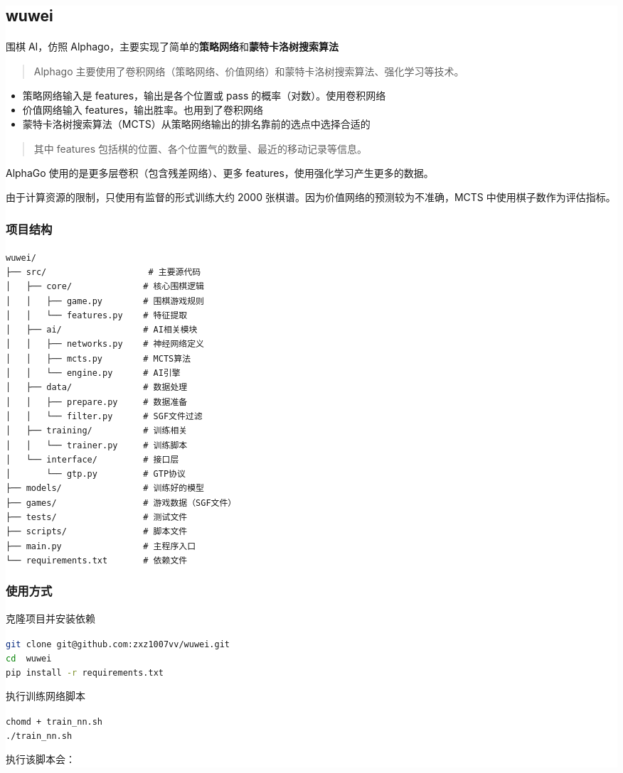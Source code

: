 ## wuwei


围棋 AI，仿照 Alphago，主要实现了简单的**策略网络**和**蒙特卡洛树搜索算法**

> Alphago 主要使用了卷积网络（策略网络、价值网络）和蒙特卡洛树搜索算法、强化学习等技术。

+ 策略网络输入是 features，输出是各个位置或 pass 的概率（对数）。使用卷积网络
+ 价值网络输入 features，输出胜率。也用到了卷积网络
+ 蒙特卡洛树搜索算法（MCTS）从策略网络输出的排名靠前的选点中选择合适的

> 其中 features 包括棋的位置、各个位置气的数量、最近的移动记录等信息。

AlphaGo 使用的是更多层卷积（包含残差网络）、更多 features，使用强化学习产生更多的数据。

由于计算资源的限制，只使用有监督的形式训练大约 2000 张棋谱。因为价值网络的预测较为不准确，MCTS 中使用棋子数作为评估指标。

### 项目结构

```
wuwei/
├── src/                    # 主要源代码
│   ├── core/              # 核心围棋逻辑
│   │   ├── game.py        # 围棋游戏规则
│   │   └── features.py    # 特征提取
│   ├── ai/                # AI相关模块
│   │   ├── networks.py    # 神经网络定义
│   │   ├── mcts.py        # MCTS算法
│   │   └── engine.py      # AI引擎
│   ├── data/              # 数据处理
│   │   ├── prepare.py     # 数据准备
│   │   └── filter.py      # SGF文件过滤
│   ├── training/          # 训练相关
│   │   └── trainer.py     # 训练脚本
│   └── interface/         # 接口层
│       └── gtp.py         # GTP协议
├── models/                # 训练好的模型
├── games/                 # 游戏数据（SGF文件）
├── tests/                 # 测试文件
├── scripts/               # 脚本文件
├── main.py                # 主程序入口
└── requirements.txt       # 依赖文件
```

### 使用方式

克隆项目并安装依赖

```bash
git clone git@github.com:zxz1007vv/wuwei.git
cd  wuwei
pip install -r requirements.txt
```

执行训练网络脚本
```bash
chomd + train_nn.sh
./train_nn.sh
```
执行该脚本会：
